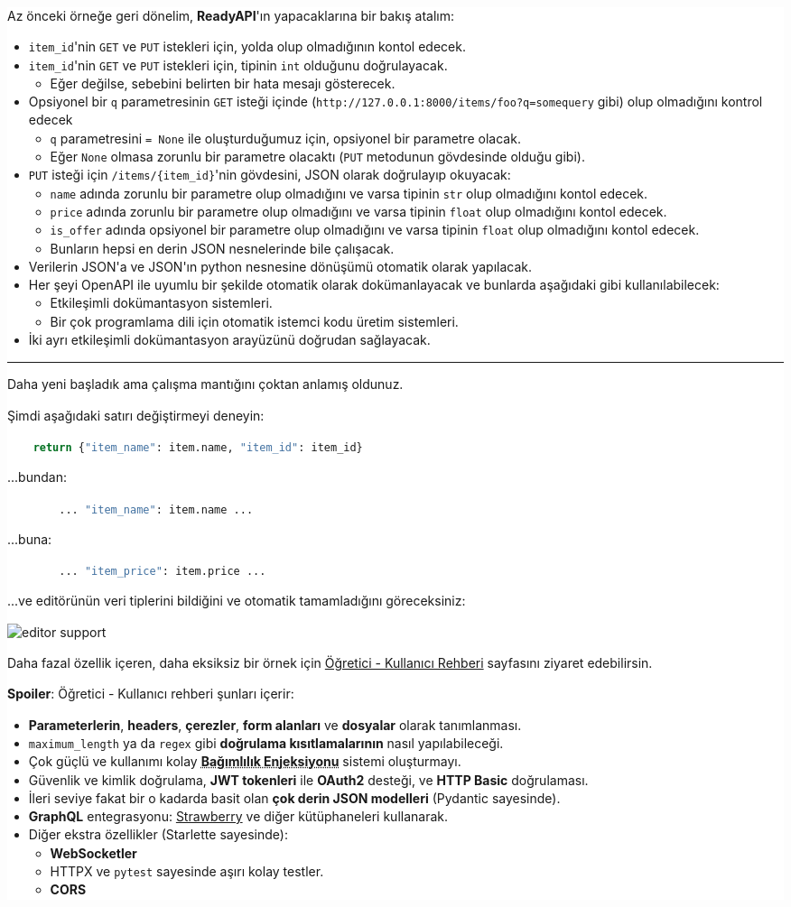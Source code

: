 
Az önceki örneğe geri dönelim, **ReadyAPI**'ın yapacaklarına bir bakış atalım:

* `item_id`'nin `GET` ve `PUT` istekleri için, yolda olup olmadığının kontol edecek.
* `item_id`'nin `GET` ve `PUT` istekleri için, tipinin `int` olduğunu doğrulayacak.
    * Eğer değilse, sebebini belirten bir hata mesajı gösterecek.
* Opsiyonel bir `q` parametresinin `GET` isteği içinde (`http://127.0.0.1:8000/items/foo?q=somequery` gibi) olup olmadığını kontrol edecek
    * `q` parametresini `= None` ile oluşturduğumuz için, opsiyonel bir parametre olacak.
    * Eğer `None` olmasa zorunlu bir parametre olacaktı (`PUT` metodunun gövdesinde olduğu gibi).
* `PUT` isteği için `/items/{item_id}`'nin gövdesini, JSON olarak doğrulayıp okuyacak:
    * `name` adında zorunlu bir parametre olup olmadığını ve varsa tipinin `str` olup olmadığını kontol edecek.
    * `price` adında zorunlu bir parametre olup olmadığını ve varsa tipinin `float` olup olmadığını kontol edecek.
    * `is_offer` adında opsiyonel bir parametre olup olmadığını ve varsa tipinin `float` olup olmadığını kontol edecek.
    * Bunların hepsi en derin JSON nesnelerinde bile çalışacak.
* Verilerin JSON'a ve JSON'ın python nesnesine dönüşümü otomatik olarak yapılacak.
* Her şeyi OpenAPI ile uyumlu bir şekilde otomatik olarak dokümanlayacak ve bunlarda aşağıdaki gibi kullanılabilecek:
    * Etkileşimli dokümantasyon sistemleri.
    * Bir çok programlama dili için otomatik istemci kodu üretim sistemleri.
* İki ayrı etkileşimli dokümantasyon arayüzünü doğrudan sağlayacak.

---

Daha yeni başladık ama çalışma mantığını çoktan anlamış oldunuz.

Şimdi aşağıdaki satırı değiştirmeyi deneyin:

```Python
    return {"item_name": item.name, "item_id": item_id}
```

...bundan:

```Python
        ... "item_name": item.name ...
```

...buna:

```Python
        ... "item_price": item.price ...
```

...ve editörünün veri tiplerini bildiğini ve otomatik tamamladığını göreceksiniz:

![editor support](https://readyapi.khulnasoft.com/img/vscode-completion.png)

Daha fazal özellik içeren, daha eksiksiz bir örnek için <a href="https://readyapi.khulnasoft.com/tr/tutorial/">Öğretici - Kullanıcı Rehberi</a> sayfasını ziyaret edebilirsin.

**Spoiler**: Öğretici - Kullanıcı rehberi şunları içerir:

* **Parameterlerin**, **headers**, **çerezler**, **form alanları** ve **dosyalar** olarak tanımlanması.
* `maximum_length` ya da `regex` gibi **doğrulama kısıtlamalarının** nasıl yapılabileceği.
* Çok güçlü ve kullanımı kolay **<abbr title="Bağımlılık Enjeksiyonu: components, resources, providers, services, injectables olarak da biliniyor.">Bağımlılık Enjeksiyonu</abbr>** sistemi oluşturmayı.
* Güvenlik ve kimlik doğrulama, **JWT tokenleri** ile **OAuth2** desteği, ve **HTTP Basic** doğrulaması.
* İleri seviye fakat bir o kadarda basit olan **çok derin JSON modelleri** (Pydantic sayesinde).
* **GraphQL** entegrasyonu: <a href="https://strawberry.rocks" class="external-link" target="_blank">Strawberry</a> ve diğer kütüphaneleri kullanarak.
* Diğer ekstra özellikler (Starlette sayesinde):
    * **WebSocketler**
    * HTTPX ve `pytest` sayesinde aşırı kolay testler.
    * **CORS**
